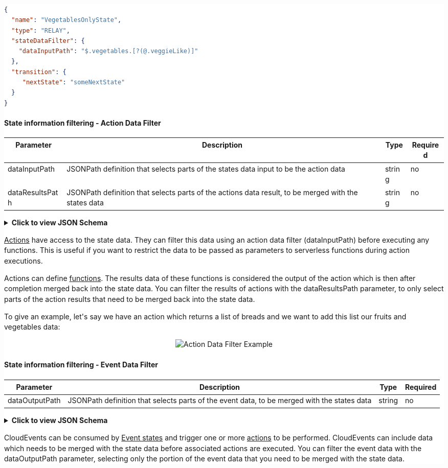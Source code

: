 ```json
{
  "name": "VegetablesOnlyState",
  "type": "RELAY",
  "stateDataFilter": {
    "dataInputPath": "$.vegetables.[?(@.veggieLike)]"
  },
  "transition": {
     "nextState": "someNextState"
  }
}
```

#### <a name="action-data-filter"></a> State information filtering - Action Data Filter

| Parameter | Description | Type | Required |
| --- | --- | --- | --- |
| dataInputPath | JSONPath definition that selects parts of the states data input to be the action data | string | no |
| dataResultsPath | JSONPath definition that selects parts of the actions data result, to be merged with the states data | string | no |

<details><summary><strong>Click to view JSON Schema</strong></summary></details>

[Actions](#Action-Definition) have access to the state data. They can filter this data using an action data filter (dataInputPath) before executing any functions.
This is useful if you want to restrict the data to be passed as parameters to serverless functions during action executions.

Actions can define [functions](#Function-Definition). The results data of these functions is considered the output of the action which is then after completion
merged back into the state data. You can filter the results of actions with the dataResultsPath parameter, to only select
parts of the action results that need to be merged back into the state data.

To give an example, let's say we have an action which returns a list of breads and we want to add this list our fruits and vegetables data:

<p align="center">
<img src="media/spec/action-data-filter-example1.png" height="450px" alt="Action Data Filter Example"/>
</p>

#### <a name="event-data-filter"></a> State information filtering - Event Data Filter

| Parameter | Description | Type | Required |
| --- | --- | --- | --- |
| dataOutputPath | JSONPath definition that selects parts of the event data, to be merged with the states data | string | no |

<details><summary><strong>Click to view JSON Schema</strong></summary></details>

CloudEvents can be consumed by [Event states](#Event-State) and trigger one or more [actions](#Action-Definition) to be performed. CloudEvents
can include data which needs to be merged with the state data before associated actions are executed.
You can filter the event data with the dataOutputPath parameter, selecting only the portion of the event data
that you need to be merged with the state data.
